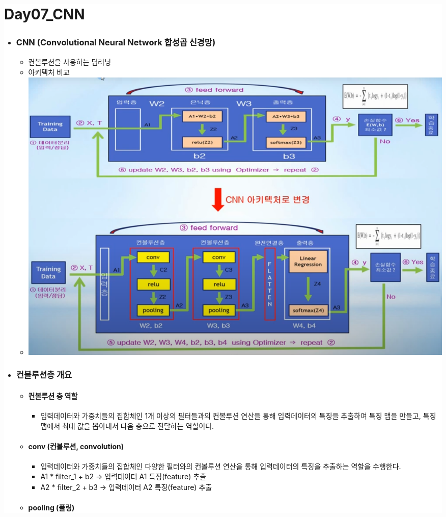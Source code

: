 # Day07_CNN



- ### CNN (Convolutional Neural Network 합성곱 신경망)

  - 컨볼루션을 사용하는 딥러닝
  - 아키텍처 비교
  - ![image-20230924163049272](Day07_CNN.assets/image-20230924163049272.png)



- ### 컨볼루션층 개요

  - #### 컨볼루션 층 역할 

    - 입력데이터와 가중치들의 집합체인 1개 이상의 필터들과의 컨볼루션 연산을 통해 입력데이터의 특징을 추출하여 특징 맵을 만들고, 특징 맵에서 최대 값을 뽑아내서 다음 층으로 전달하는 역할이다.

  - #### conv (컨볼루션, convolution)

    - 입력데이터와 가중치들의 집합체인 다양한 필터와의 컨볼루션 연산을 통해 입력데이터의 특징을 추출하는 역할을 수행한다.
    - A1 * filter_1 + b2 -> 입력데이터 A1 특징(feature) 추출
    - A2 * filter_2 + b3 -> 입력데이터 A2 특징(feature) 추출
  
  - #### pooling (풀링)
  